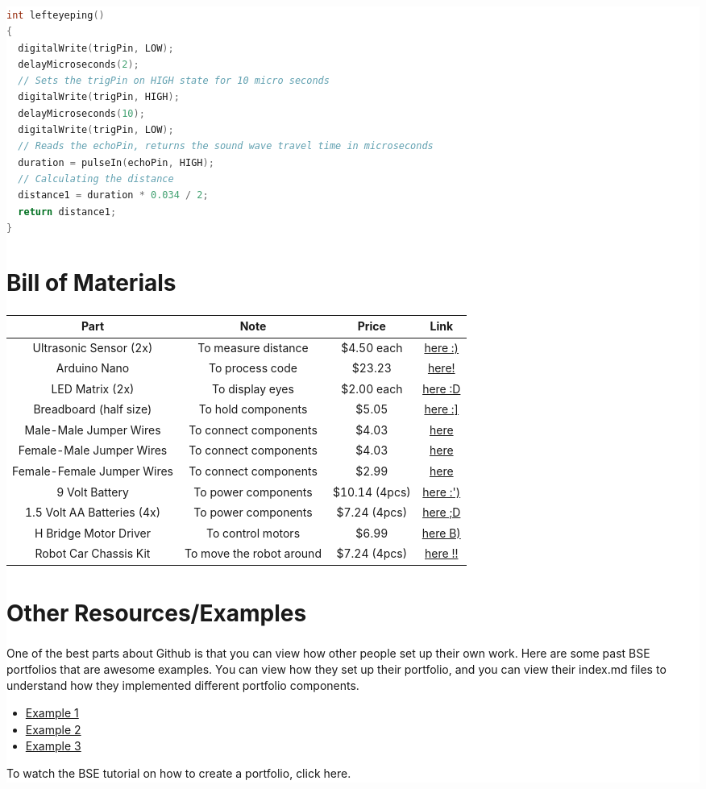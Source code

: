 ```c++
int lefteyeping()
{
  digitalWrite(trigPin, LOW);
  delayMicroseconds(2);
  // Sets the trigPin on HIGH state for 10 micro seconds
  digitalWrite(trigPin, HIGH);
  delayMicroseconds(10);
  digitalWrite(trigPin, LOW);
  // Reads the echoPin, returns the sound wave travel time in microseconds
  duration = pulseIn(echoPin, HIGH);
  // Calculating the distance
  distance1 = duration * 0.034 / 2;  
  return distance1;
}
```
# Bill of Materials
| **Part** | **Note** | **Price** | **Link** |
|:--:|:--:|:--:|:--:|
| Ultrasonic Sensor (2x) | To measure distance | $4.50 each | <a href="https://www.sparkfun.com/products/15569"> here :) </a> |
| Arduino Nano | To process code | $23.23 | <a href="https://www.newark.com/arduino/a000005/dev-board-atmega328-arduino-nano/dp/13T9275?"> here! </a> |
| LED Matrix (2x) | To display eyes | $2.00 each | <a href="https://www.amazon.com/MAX7219-Matrix-Display-Module-Control/dp/B09STT6QDV"> here :D </a> |
| Breadboard (half size) | To hold components | $5.05 | <a href="https://www.newark.com/adafruit/64/bread-board-prototype-electronics/dp/53W6131?"> here :] </a> |
| Male-Male Jumper Wires | To connect components | $4.03 | <a href="https://www.amazon.com/Arduino-A000066-ARDUINO-UNO-R3/dp/B008GRTSV6/"> here </a> |
| Female-Male Jumper Wires | To connect components | $4.03 | <a href="https://www.newark.com/adafruit/826/wire-gauge-28awg/dp/88W2802?"> here </a> |
| Female-Female Jumper Wires | To connect components | $2.99 | <a href="https://www.gobilda.com/female-to-female-jumper-wire-multicolor-10cm-length-40-pack/?gclid=CjwKCAjw5MOlBhBTEiwAAJ8e1ltGwNC-D4mh9wg9YiMIbO6rGFY9HcIgsYPzXv81HINFnjm0SOmvohoCs_IQAvD_BwE"> here </a> |
| 9 Volt Battery | To power components | $10.14 (4pcs) | <a href="https://www.amazon.com/Amazon-Basics-Performance-All-Purpose-Batteries/dp/B0774D64LT?th=1"> here :') </a> |
| 1.5 Volt AA Batteries (4x) | To power components | $7.24 (4pcs) | <a href="https://www.amazon.com/AmazonBasics-Volt-Performance-Alkaline-Batteries/dp/B081FGSWTJ/ref=asc_df_B081FGSWTJ/"> here ;D </a> |
| H Bridge Motor Driver | To control motors | $6.99 | <a href="https://www.amazon.com/Qunqi-Controller-Module-Stepper-Arduino/dp/B014KMHSW6/"> here B) </a> |
| Robot Car Chassis Kit | To move the robot around | $7.24 (4pcs) | <a href="https://www.amazon.com/Smart-Chassis-Motors-Encoder-Battery/dp/B01LXY7CM3/"> here !! </a> |

# Other Resources/Examples
One of the best parts about Github is that you can view how other people set up their own work. Here are some past BSE portfolios that are awesome examples. You can view how they set up their portfolio, and you can view their index.md files to understand how they implemented different portfolio components.
- [Example 1](https://trashytuber.github.io/YimingJiaBlueStamp/)
- [Example 2](https://sviatil0.github.io/Sviatoslav_BSE/)
- [Example 3](https://arneshkumar.github.io/arneshbluestamp/)

To watch the BSE tutorial on how to create a portfolio, click here.
